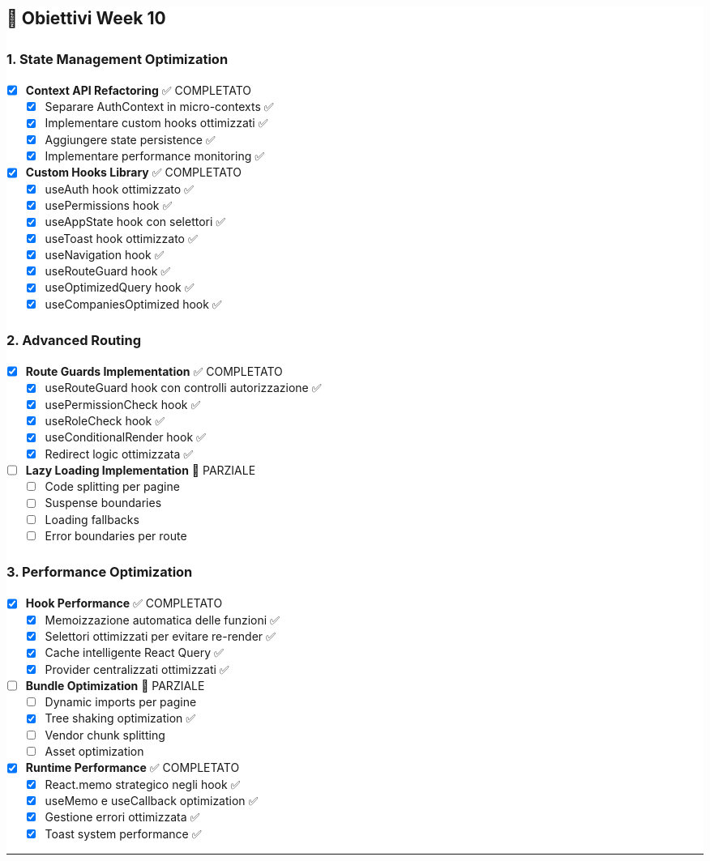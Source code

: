 
## 🎯 Obiettivi Week 10

### 1. State Management Optimization
- [x] **Context API Refactoring** ✅ COMPLETATO
  - [x] Separare AuthContext in micro-contexts ✅
  - [x] Implementare custom hooks ottimizzati ✅
  - [x] Aggiungere state persistence ✅
  - [x] Implementare performance monitoring ✅

- [x] **Custom Hooks Library** ✅ COMPLETATO
  - [x] useAuth hook ottimizzato ✅
  - [x] usePermissions hook ✅
  - [x] useAppState hook con selettori ✅
  - [x] useToast hook ottimizzato ✅
  - [x] useNavigation hook ✅
  - [x] useRouteGuard hook ✅
  - [x] useOptimizedQuery hook ✅
  - [x] useCompaniesOptimized hook ✅

### 2. Advanced Routing
- [x] **Route Guards Implementation** ✅ COMPLETATO
  - [x] useRouteGuard hook con controlli autorizzazione ✅
  - [x] usePermissionCheck hook ✅
  - [x] useRoleCheck hook ✅
  - [x] useConditionalRender hook ✅
  - [x] Redirect logic ottimizzata ✅

- [ ] **Lazy Loading Implementation** 🔄 PARZIALE
  - [ ] Code splitting per pagine
  - [ ] Suspense boundaries
  - [ ] Loading fallbacks
  - [ ] Error boundaries per route

### 3. Performance Optimization
- [x] **Hook Performance** ✅ COMPLETATO
  - [x] Memoizzazione automatica delle funzioni ✅
  - [x] Selettori ottimizzati per evitare re-render ✅
  - [x] Cache intelligente React Query ✅
  - [x] Provider centralizzati ottimizzati ✅

- [ ] **Bundle Optimization** 🔄 PARZIALE
  - [ ] Dynamic imports per pagine
  - [x] Tree shaking optimization ✅
  - [ ] Vendor chunk splitting
  - [ ] Asset optimization

- [x] **Runtime Performance** ✅ COMPLETATO
  - [x] React.memo strategico negli hook ✅
  - [x] useMemo e useCallback optimization ✅
  - [x] Gestione errori ottimizzata ✅
  - [x] Toast system performance ✅

---